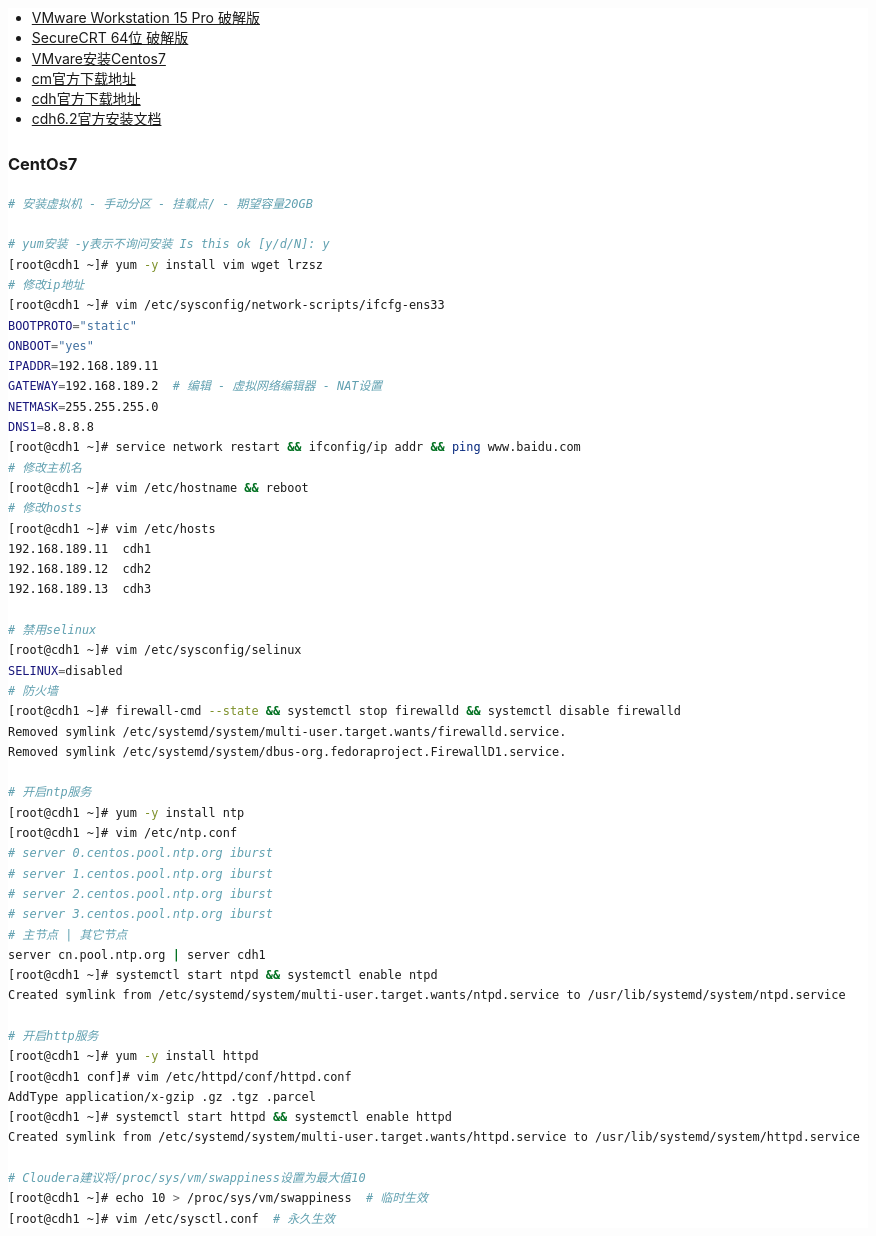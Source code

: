 - [VMware Workstation 15 Pro 破解版](https://www.jianshu.com/p/2d00763a8605)
- [SecureCRT 64位 破解版](https://www.jianshu.com/p/f61a4f1f4405)
- [VMvare安装Centos7](https://zhangweisep.github.io/2019/03/02/VM%E8%99%9A%E6%8B%9F%E6%9C%BA%E5%AE%89%E8%A3%85Centos-7/)
- [cm官方下载地址](https://archive.cloudera.com/cm6/6.2.1/redhat7/yum/RPMS/x86_64/)
- [cdh官方下载地址](https://archive.cloudera.com/cdh6/6.2.1/parcels/)
- [cdh6.2官方安装文档](https://docs.cloudera.com/documentation/enterprise/6/6.2/topics/installation.html)

### CentOs7
```bash
# 安装虚拟机 - 手动分区 - 挂载点/ - 期望容量20GB

# yum安装 -y表示不询问安装 Is this ok [y/d/N]: y
[root@cdh1 ~]# yum -y install vim wget lrzsz
# 修改ip地址  
[root@cdh1 ~]# vim /etc/sysconfig/network-scripts/ifcfg-ens33
BOOTPROTO="static"
ONBOOT="yes"
IPADDR=192.168.189.11
GATEWAY=192.168.189.2  # 编辑 - 虚拟网络编辑器 - NAT设置
NETMASK=255.255.255.0
DNS1=8.8.8.8
[root@cdh1 ~]# service network restart && ifconfig/ip addr && ping www.baidu.com
# 修改主机名
[root@cdh1 ~]# vim /etc/hostname && reboot
# 修改hosts
[root@cdh1 ~]# vim /etc/hosts
192.168.189.11  cdh1
192.168.189.12  cdh2
192.168.189.13  cdh3

# 禁用selinux  
[root@cdh1 ~]# vim /etc/sysconfig/selinux
SELINUX=disabled 
# 防火墙
[root@cdh1 ~]# firewall-cmd --state && systemctl stop firewalld && systemctl disable firewalld
Removed symlink /etc/systemd/system/multi-user.target.wants/firewalld.service.
Removed symlink /etc/systemd/system/dbus-org.fedoraproject.FirewallD1.service.

# 开启ntp服务
[root@cdh1 ~]# yum -y install ntp
[root@cdh1 ~]# vim /etc/ntp.conf
# server 0.centos.pool.ntp.org iburst
# server 1.centos.pool.ntp.org iburst
# server 2.centos.pool.ntp.org iburst
# server 3.centos.pool.ntp.org iburst
# 主节点 | 其它节点
server cn.pool.ntp.org | server cdh1
[root@cdh1 ~]# systemctl start ntpd && systemctl enable ntpd
Created symlink from /etc/systemd/system/multi-user.target.wants/ntpd.service to /usr/lib/systemd/system/ntpd.service

# 开启http服务
[root@cdh1 ~]# yum -y install httpd
[root@cdh1 conf]# vim /etc/httpd/conf/httpd.conf
AddType application/x-gzip .gz .tgz .parcel
[root@cdh1 ~]# systemctl start httpd && systemctl enable httpd
Created symlink from /etc/systemd/system/multi-user.target.wants/httpd.service to /usr/lib/systemd/system/httpd.service

# Cloudera建议将/proc/sys/vm/swappiness设置为最大值10
[root@cdh1 ~]# echo 10 > /proc/sys/vm/swappiness  # 临时生效
[root@cdh1 ~]# vim /etc/sysctl.conf  # 永久生效
```